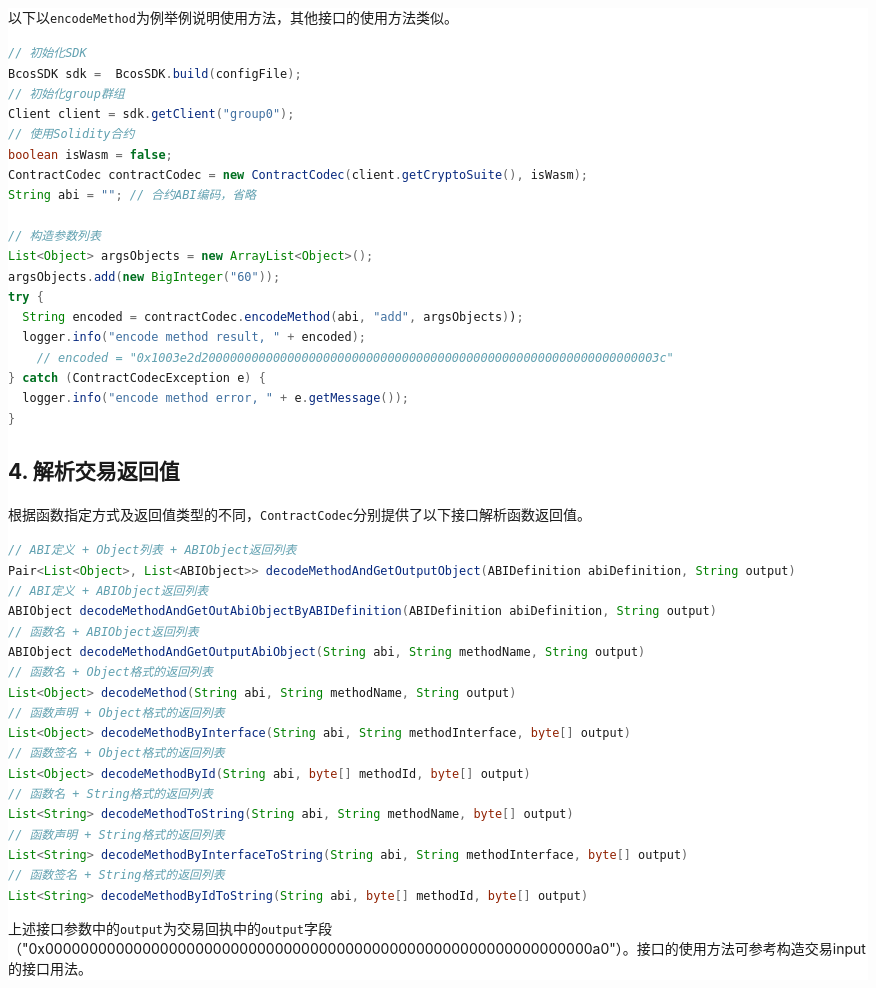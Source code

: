 以下以`encodeMethod`为例举例说明使用方法，其他接口的使用方法类似。

```Java
// 初始化SDK
BcosSDK sdk =  BcosSDK.build(configFile);
// 初始化group群组
Client client = sdk.getClient("group0");
// 使用Solidity合约
boolean isWasm = false;
ContractCodec contractCodec = new ContractCodec(client.getCryptoSuite(), isWasm);
String abi = ""; // 合约ABI编码，省略

// 构造参数列表
List<Object> argsObjects = new ArrayList<Object>();
argsObjects.add(new BigInteger("60"));
try {
  String encoded = contractCodec.encodeMethod(abi, "add", argsObjects));
  logger.info("encode method result, " + encoded);
    // encoded = "0x1003e2d2000000000000000000000000000000000000000000000000000000000000003c"
} catch (ContractCodecException e) {
  logger.info("encode method error, " + e.getMessage());
}
```

## 4. 解析交易返回值

根据函数指定方式及返回值类型的不同，`ContractCodec`分别提供了以下接口解析函数返回值。

```Java
// ABI定义 + Object列表 + ABIObject返回列表
Pair<List<Object>, List<ABIObject>> decodeMethodAndGetOutputObject(ABIDefinition abiDefinition, String output)
// ABI定义 + ABIObject返回列表
ABIObject decodeMethodAndGetOutAbiObjectByABIDefinition(ABIDefinition abiDefinition, String output)
// 函数名 + ABIObject返回列表
ABIObject decodeMethodAndGetOutputAbiObject(String abi, String methodName, String output)
// 函数名 + Object格式的返回列表
List<Object> decodeMethod(String abi, String methodName, String output)
// 函数声明 + Object格式的返回列表
List<Object> decodeMethodByInterface(String abi, String methodInterface, byte[] output)
// 函数签名 + Object格式的返回列表
List<Object> decodeMethodById(String abi, byte[] methodId, byte[] output)
// 函数名 + String格式的返回列表
List<String> decodeMethodToString(String abi, String methodName, byte[] output)
// 函数声明 + String格式的返回列表
List<String> decodeMethodByInterfaceToString(String abi, String methodInterface, byte[] output)
// 函数签名 + String格式的返回列表
List<String> decodeMethodByIdToString(String abi, byte[] methodId, byte[] output)
```

上述接口参数中的`output`为交易回执中的`output`字段（"0x00000000000000000000000000000000000000000000000000000000000000a0"）。接口的使用方法可参考构造交易input的接口用法。
